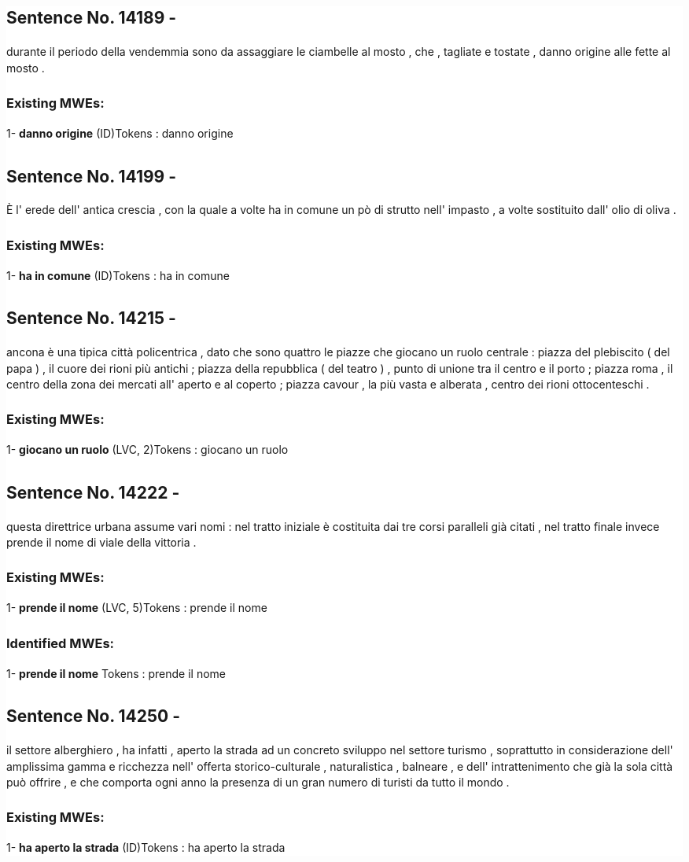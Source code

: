 ## Sentence No. 14189 - 
durante il periodo della vendemmia sono da assaggiare le ciambelle al mosto , che , tagliate e tostate , danno origine alle fette al mosto . 
### Existing MWEs: 
1- **danno origine** (ID)Tokens : 
danno
origine

## Sentence No. 14199 - 
È l' erede dell' antica crescia , con la quale a volte ha in comune un pò di strutto nell' impasto , a volte sostituito dall' olio di oliva . 
### Existing MWEs: 
1- **ha in comune** (ID)Tokens : 
ha
in
comune

## Sentence No. 14215 - 
ancona è una tipica città policentrica , dato che sono quattro le piazze che giocano un ruolo centrale : piazza del plebiscito ( del papa ) , il cuore dei rioni più antichi ; piazza della repubblica ( del teatro ) , punto di unione tra il centro e il porto ; piazza roma , il centro della zona dei mercati all' aperto e al coperto ; piazza cavour , la più vasta e alberata , centro dei rioni ottocenteschi . 
### Existing MWEs: 
1- **giocano un ruolo** (LVC, 2)Tokens : 
giocano
un
ruolo

## Sentence No. 14222 - 
questa direttrice urbana assume vari nomi : nel tratto iniziale è costituita dai tre corsi paralleli già citati , nel tratto finale invece prende il nome di viale della vittoria . 
### Existing MWEs: 
1- **prende il nome** (LVC, 5)Tokens : 
prende
il
nome

### Identified MWEs: 
1- **prende il nome** Tokens : 
prende
il
nome

## Sentence No. 14250 - 
il settore alberghiero , ha infatti , aperto la strada ad un concreto sviluppo nel settore turismo , soprattutto in considerazione dell' amplissima gamma e ricchezza nell' offerta storico-culturale , naturalistica , balneare , e dell' intrattenimento che già la sola città può offrire , e che comporta ogni anno la presenza di un gran numero di turisti da tutto il mondo . 
### Existing MWEs: 
1- **ha aperto la strada** (ID)Tokens : 
ha
aperto
la
strada
